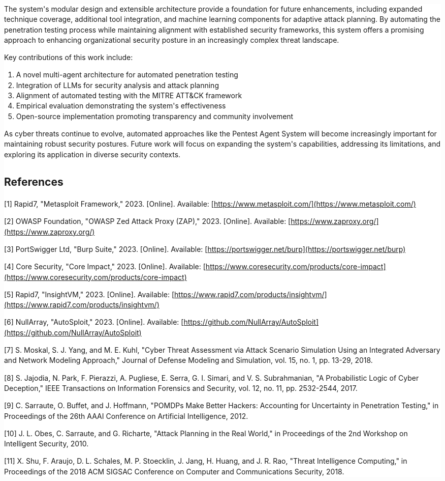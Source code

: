 The system's modular design and extensible architecture provide a foundation for future enhancements, including expanded technique coverage, additional tool integration, and machine learning components for adaptive attack planning. By automating the penetration testing process while maintaining alignment with established security frameworks, this system offers a promising approach to enhancing organizational security posture in an increasingly complex threat landscape.

Key contributions of this work include:

1. A novel multi-agent architecture for automated penetration testing
2. Integration of LLMs for security analysis and attack planning
3. Alignment of automated testing with the MITRE ATT&CK framework
4. Empirical evaluation demonstrating the system's effectiveness
5. Open-source implementation promoting transparency and community involvement

As cyber threats continue to evolve, automated approaches like the Pentest Agent System will become increasingly important for maintaining robust security postures. Future work will focus on expanding the system's capabilities, addressing its limitations, and exploring its application in diverse security contexts.

## References

[1] Rapid7, "Metasploit Framework," 2023. [Online]. Available: [](https://www.metasploit.com/)[https://www.metasploit.com/](https://www.metasploit.com/)

[2] OWASP Foundation, "OWASP Zed Attack Proxy (ZAP)," 2023. [Online]. Available: [](https://www.zaproxy.org/)[https://www.zaproxy.org/](https://www.zaproxy.org/)

[3] PortSwigger Ltd, "Burp Suite," 2023. [Online]. Available: [](https://portswigger.net/burp)[https://portswigger.net/burp](https://portswigger.net/burp)

[4] Core Security, "Core Impact," 2023. [Online]. Available: [](https://www.coresecurity.com/products/core-impact)[https://www.coresecurity.com/products/core-impact](https://www.coresecurity.com/products/core-impact)

[5] Rapid7, "InsightVM," 2023. [Online]. Available: [](https://www.rapid7.com/products/insightvm/)[https://www.rapid7.com/products/insightvm/](https://www.rapid7.com/products/insightvm/)

[6] NullArray, "AutoSploit," 2023. [Online]. Available: [](https://github.com/NullArray/AutoSploit)[https://github.com/NullArray/AutoSploit](https://github.com/NullArray/AutoSploit)

[7] S. Moskal, S. J. Yang, and M. E. Kuhl, "Cyber Threat Assessment via Attack Scenario Simulation Using an Integrated Adversary and Network Modeling Approach," Journal of Defense Modeling and Simulation, vol. 15, no. 1, pp. 13-29, 2018.

[8] S. Jajodia, N. Park, F. Pierazzi, A. Pugliese, E. Serra, G. I. Simari, and V. S. Subrahmanian, "A Probabilistic Logic of Cyber Deception," IEEE Transactions on Information Forensics and Security, vol. 12, no. 11, pp. 2532-2544, 2017.

[9] C. Sarraute, O. Buffet, and J. Hoffmann, "POMDPs Make Better Hackers: Accounting for Uncertainty in Penetration Testing," in Proceedings of the 26th AAAI Conference on Artificial Intelligence, 2012.

[10] J. L. Obes, C. Sarraute, and G. Richarte, "Attack Planning in the Real World," in Proceedings of the 2nd Workshop on Intelligent Security, 2010.

[11] X. Shu, F. Araujo, D. L. Schales, M. P. Stoecklin, J. Jang, H. Huang, and J. R. Rao, "Threat Intelligence Computing," in Proceedings of the 2018 ACM SIGSAC Conference on Computer and Communications Security, 2018.
